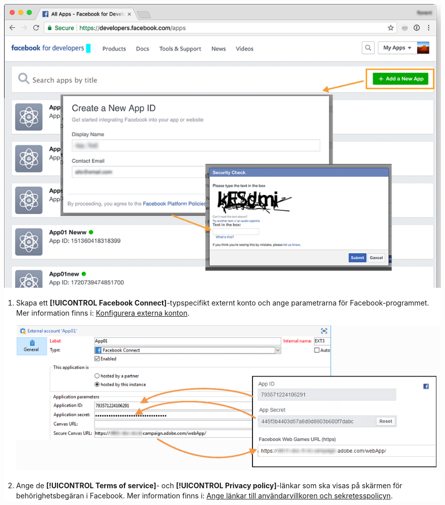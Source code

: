    ![](assets/social_create_facebook_app_002.png)

1. Skapa ett **[!UICONTROL Facebook Connect]**-typspecifikt externt konto och ange parametrarna för Facebook-programmet. Mer information finns i: [Konfigurera externa konton](../../social/using/creating-a-facebook-application.md#configuring-external-accounts).

   ![](assets/social_quick_start_2.png)

1. Ange de **[!UICONTROL Terms of service]**- och **[!UICONTROL Privacy policy]**-länkar som ska visas på skärmen för behörighetsbegäran i Facebook. Mer information finns i: [Ange länkar till användarvillkoren och sekretesspolicyn](../../social/using/creating-a-facebook-application.md#entering-the-terms-of-service-and-privacy-policy-links).
